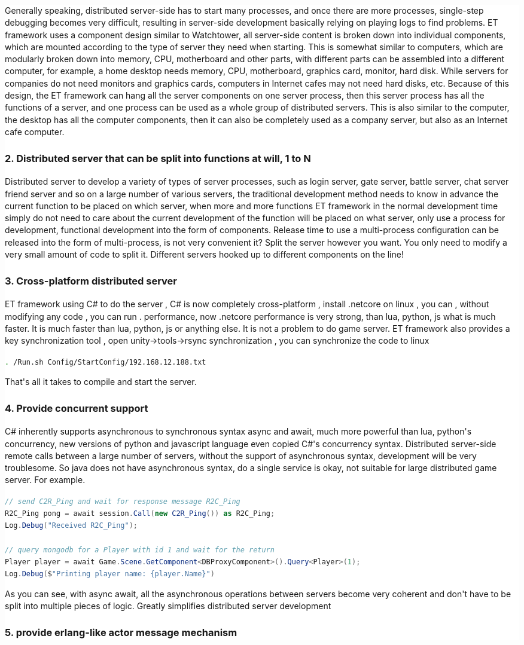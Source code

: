 Generally speaking, distributed server-side has to start many processes, and once there are more processes, single-step debugging becomes very difficult, resulting in server-side development basically relying on playing logs to find problems. ET framework uses a component design similar to Watchtower, all server-side content is broken down into individual components, which are mounted according to the type of server they need when starting. This is somewhat similar to computers, which are modularly broken down into memory, CPU, motherboard and other parts, with different parts can be assembled into a different computer, for example, a home desktop needs memory, CPU, motherboard, graphics card, monitor, hard disk. While servers for companies do not need monitors and graphics cards, computers in Internet cafes may not need hard disks, etc. Because of this design, the ET framework can hang all the server components on one server process, then this server process has all the functions of a server, and one process can be used as a whole group of distributed servers. This is also similar to the computer, the desktop has all the computer components, then it can also be completely used as a company server, but also as an Internet cafe computer.  
### 2. Distributed server that can be split into functions at will, 1 to N  
Distributed server to develop a variety of types of server processes, such as login server, gate server, battle server, chat server friend server and so on a large number of various servers, the traditional development method needs to know in advance the current function to be placed on which server, when more and more functions ET framework in the normal development time simply do not need to care about the current development of the function will be placed on what server, only use a process for development, functional development into the form of components. Release time to use a multi-process configuration can be released into the form of multi-process, is not very convenient it? Split the server however you want. You only need to modify a very small amount of code to split it. Different servers hooked up to different components on the line!  
### 3. Cross-platform distributed server  
ET framework using C# to do the server , C# is now completely cross-platform , install .netcore on linux , you can , without modifying any code , you can run . performance, now .netcore performance is very strong, than lua, python, js what is much faster. It is much faster than lua, python, js or anything else. It is not a problem to do game server. ET framework also provides a key synchronization tool , open unity->tools->rsync synchronization , you can synchronize the code to linux  
```bash
. /Run.sh Config/StartConfig/192.168.12.188.txt 
```
That's all it takes to compile and start the server.  
### 4. Provide concurrent support  
C# inherently supports asynchronous to synchronous syntax async and await, much more powerful than lua, python's concurrency, new versions of python and javascript language even copied C#'s concurrency syntax. Distributed server-side remote calls between a large number of servers, without the support of asynchronous syntax, development will be very troublesome. So java does not have asynchronous syntax, do a single service is okay, not suitable for large distributed game server. For example.  

```c#
// send C2R_Ping and wait for response message R2C_Ping
R2C_Ping pong = await session.Call(new C2R_Ping()) as R2C_Ping;
Log.Debug("Received R2C_Ping");

// query mongodb for a Player with id 1 and wait for the return
Player player = await Game.Scene.GetComponent<DBProxyComponent>().Query<Player>(1);
Log.Debug($"Printing player name: {player.Name}")
```
As you can see, with async await, all the asynchronous operations between servers become very coherent and don't have to be split into multiple pieces of logic. Greatly simplifies distributed server development  
### 5. provide erlang-like actor message mechanism  